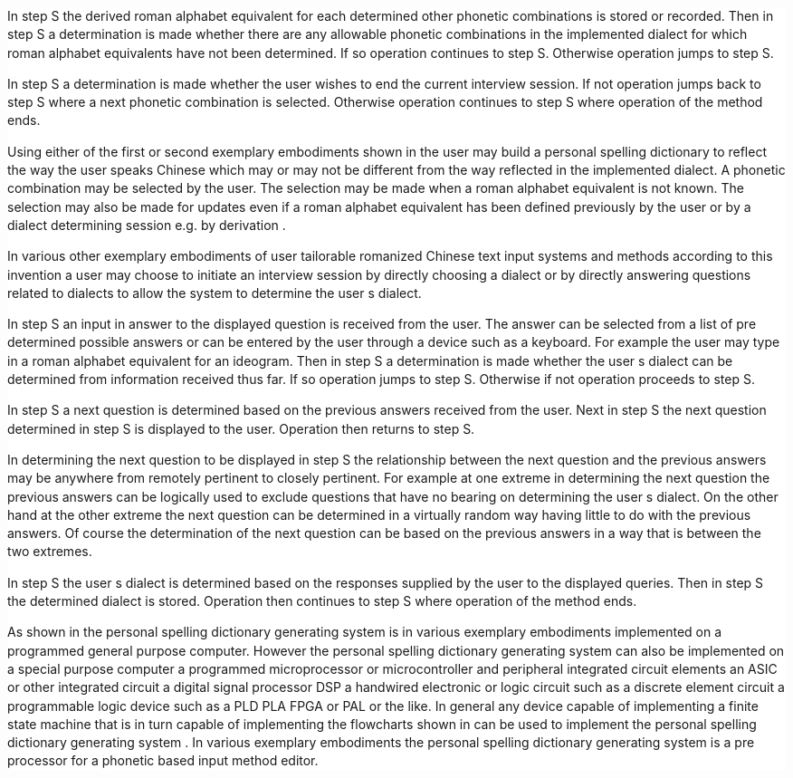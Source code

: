 In step S the derived roman alphabet equivalent for each determined other phonetic combinations is stored or recorded. Then in step S a determination is made whether there are any allowable phonetic combinations in the implemented dialect for which roman alphabet equivalents have not been determined. If so operation continues to step S. Otherwise operation jumps to step S.

In step S a determination is made whether the user wishes to end the current interview session. If not operation jumps back to step S where a next phonetic combination is selected. Otherwise operation continues to step S where operation of the method ends.

Using either of the first or second exemplary embodiments shown in the user may build a personal spelling dictionary to reflect the way the user speaks Chinese which may or may not be different from the way reflected in the implemented dialect. A phonetic combination may be selected by the user. The selection may be made when a roman alphabet equivalent is not known. The selection may also be made for updates even if a roman alphabet equivalent has been defined previously by the user or by a dialect determining session e.g. by derivation .

In various other exemplary embodiments of user tailorable romanized Chinese text input systems and methods according to this invention a user may choose to initiate an interview session by directly choosing a dialect or by directly answering questions related to dialects to allow the system to determine the user s dialect.

In step S an input in answer to the displayed question is received from the user. The answer can be selected from a list of pre determined possible answers or can be entered by the user through a device such as a keyboard. For example the user may type in a roman alphabet equivalent for an ideogram. Then in step S a determination is made whether the user s dialect can be determined from information received thus far. If so operation jumps to step S. Otherwise if not operation proceeds to step S.

In step S a next question is determined based on the previous answers received from the user. Next in step S the next question determined in step S is displayed to the user. Operation then returns to step S.

In determining the next question to be displayed in step S the relationship between the next question and the previous answers may be anywhere from remotely pertinent to closely pertinent. For example at one extreme in determining the next question the previous answers can be logically used to exclude questions that have no bearing on determining the user s dialect. On the other hand at the other extreme the next question can be determined in a virtually random way having little to do with the previous answers. Of course the determination of the next question can be based on the previous answers in a way that is between the two extremes.

In step S the user s dialect is determined based on the responses supplied by the user to the displayed queries. Then in step S the determined dialect is stored. Operation then continues to step S where operation of the method ends.

As shown in the personal spelling dictionary generating system is in various exemplary embodiments implemented on a programmed general purpose computer. However the personal spelling dictionary generating system can also be implemented on a special purpose computer a programmed microprocessor or microcontroller and peripheral integrated circuit elements an ASIC or other integrated circuit a digital signal processor DSP a handwired electronic or logic circuit such as a discrete element circuit a programmable logic device such as a PLD PLA FPGA or PAL or the like. In general any device capable of implementing a finite state machine that is in turn capable of implementing the flowcharts shown in can be used to implement the personal spelling dictionary generating system . In various exemplary embodiments the personal spelling dictionary generating system is a pre processor for a phonetic based input method editor.
